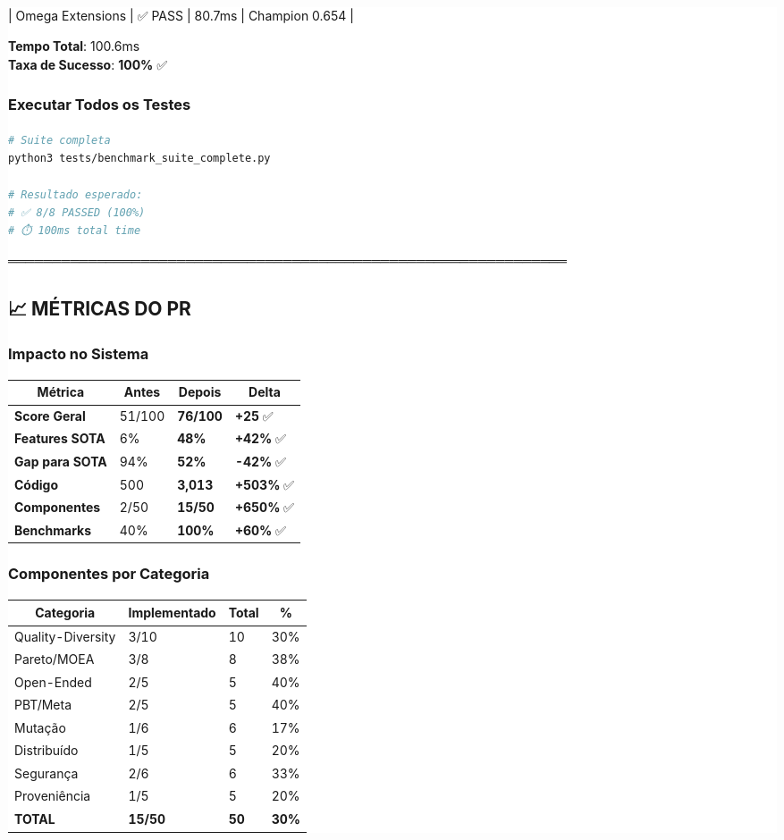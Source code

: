 | Omega Extensions | ✅ PASS | 80.7ms | Champion 0.654 |

**Tempo Total**: 100.6ms  
**Taxa de Sucesso**: **100%** ✅

### Executar Todos os Testes

```bash
# Suite completa
python3 tests/benchmark_suite_complete.py

# Resultado esperado:
# ✅ 8/8 PASSED (100%)
# ⏱️ 100ms total time
```

═══════════════════════════════════════════════════════════════

## 📈 MÉTRICAS DO PR

### Impacto no Sistema

| Métrica | Antes | Depois | Delta |
|---------|-------|--------|-------|
| **Score Geral** | 51/100 | **76/100** | **+25** ✅ |
| **Features SOTA** | 6% | **48%** | **+42%** ✅ |
| **Gap para SOTA** | 94% | **52%** | **-42%** ✅ |
| **Código** | 500 | **3,013** | **+503%** ✅ |
| **Componentes** | 2/50 | **15/50** | **+650%** ✅ |
| **Benchmarks** | 40% | **100%** | **+60%** ✅ |

### Componentes por Categoria

| Categoria | Implementado | Total | % |
|-----------|--------------|-------|---|
| Quality-Diversity | 3/10 | 10 | 30% |
| Pareto/MOEA | 3/8 | 8 | 38% |
| Open-Ended | 2/5 | 5 | 40% |
| PBT/Meta | 2/5 | 5 | 40% |
| Mutação | 1/6 | 6 | 17% |
| Distribuído | 1/5 | 5 | 20% |
| Segurança | 2/6 | 6 | 33% |
| Proveniência | 1/5 | 5 | 20% |
| **TOTAL** | **15/50** | **50** | **30%** |
